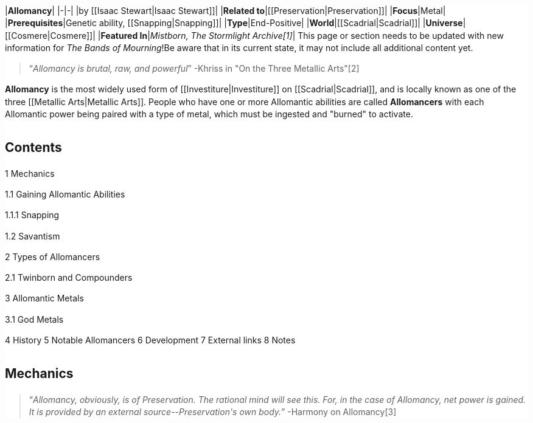 |**Allomancy**|
|-|-|
|by [[Isaac Stewart\|Isaac Stewart]]|
|**Related to**|[[Preservation\|Preservation]]|
|**Focus**|Metal|
|**Prerequisites**|Genetic ability, [[Snapping\|Snapping]]|
|**Type**|End-Positive|
|**World**|[[Scadrial\|Scadrial]]|
|**Universe**|[[Cosmere\|Cosmere]]|
|**Featured In**|*Mistborn, The Stormlight Archive[1]*|
This page or section needs to be updated with new information for *The Bands of Mourning*!Be aware that in its current state, it may not include all additional content yet.

>“*Allomancy is brutal, raw, and powerful*”
\-Khriss in "On the Three Metallic Arts"[2]


**Allomancy** is the most widely used form of [[Investiture\|Investiture]] on [[Scadrial\|Scadrial]], and is locally known as one of the three [[Metallic Arts\|Metallic Arts]]. People who have one or more Allomantic abilities are called **Allomancers** with each Allomantic power being paired with a type of metal, which must be ingested and "burned" to activate.

## Contents

1 Mechanics

1.1 Gaining Allomantic Abilities

1.1.1 Snapping


1.2 Savantism


2 Types of Allomancers

2.1 Twinborn and Compounders


3 Allomantic Metals

3.1 God Metals


4 History
5 Notable Allomancers
6 Development
7 External links
8 Notes


## Mechanics
>“*Allomancy, obviously, is of Preservation. The rational mind will see this. For, in the case of Allomancy, net power is gained. It is provided by an external source--Preservation's own body.*”
\-Harmony on Allomancy[3]
